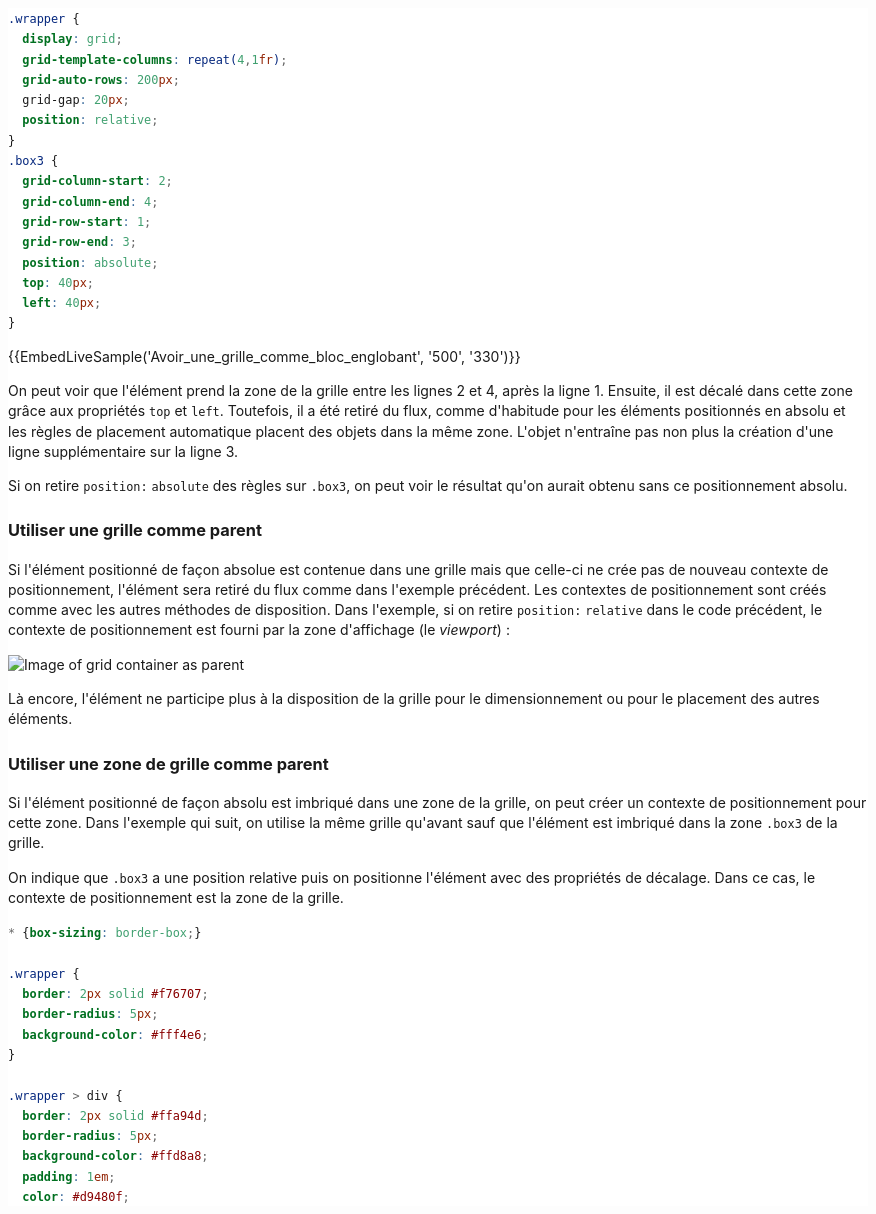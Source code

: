```css
.wrapper {
  display: grid;
  grid-template-columns: repeat(4,1fr);
  grid-auto-rows: 200px;
  grid-gap: 20px;
  position: relative;
}
.box3 {
  grid-column-start: 2;
  grid-column-end: 4;
  grid-row-start: 1;
  grid-row-end: 3;
  position: absolute;
  top: 40px;
  left: 40px;
}
```

{{EmbedLiveSample('Avoir_une_grille_comme_bloc_englobant', '500', '330')}}

On peut voir que l'élément prend la zone de la grille entre les lignes 2 et 4, après la ligne 1. Ensuite, il est décalé dans cette zone grâce aux propriétés `top` et `left`. Toutefois, il a été retiré du flux, comme d'habitude pour les éléments positionnés en absolu et les règles de placement automatique placent des objets dans la même zone. L'objet n'entraîne pas non plus la création d'une ligne supplémentaire sur la ligne 3.

Si on retire `position:` `absolute` des règles sur `.box3`, on peut voir le résultat qu'on aurait obtenu sans ce positionnement absolu.

### Utiliser une grille comme parent

Si l'élément positionné de façon absolue est contenue dans une grille mais que celle-ci ne crée pas de nouveau contexte de positionnement, l'élément sera retiré du flux comme dans l'exemple précédent. Les contextes de positionnement sont créés comme avec les autres méthodes de disposition. Dans l'exemple, si on retire `position:` `relative` dans le code précédent, le contexte de positionnement est fourni par la zone d'affichage (le _viewport_) :

![Image of grid container as parent](2_abspos_example.png)

Là encore, l'élément ne participe plus à la disposition de la grille pour le dimensionnement ou pour le placement des autres éléments.

### Utiliser une zone de grille comme parent

Si l'élément positionné de façon absolu est imbriqué dans une zone de la grille, on peut créer un contexte de positionnement pour cette zone. Dans l'exemple qui suit, on utilise la même grille qu'avant sauf que l'élément est imbriqué dans la zone `.box3` de la grille.

On indique que `.box3` a une position relative puis on positionne l'élément avec des propriétés de décalage. Dans ce cas, le contexte de positionnement est la zone de la grille.

```css hidden
* {box-sizing: border-box;}

.wrapper {
  border: 2px solid #f76707;
  border-radius: 5px;
  background-color: #fff4e6;
}

.wrapper > div {
  border: 2px solid #ffa94d;
  border-radius: 5px;
  background-color: #ffd8a8;
  padding: 1em;
  color: #d9480f;
```
